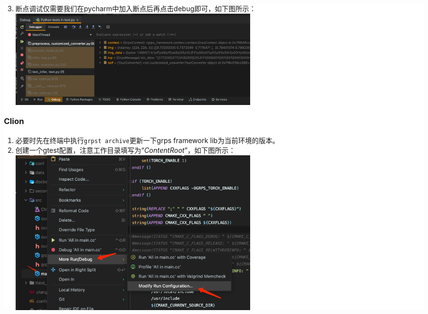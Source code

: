 3. 断点调试仅需要我们在pycharm中加入断点后再点击debug即可，如下图所示：<br>
   <img src="pycharm_remote10.png" width="480" height="auto" alt="metrics" align=center />

### Clion

1. 必要时先在终端中执行```grpst archive```更新一下grps framework lib为当前环境的版本。
2. 创建一个gtest配置，注意工作目录填写为“_$ContentRoot$_”，如下图所示：<br>
   <img src="clion_remote6.png" width="480" height="auto" alt="metrics" align=center />
